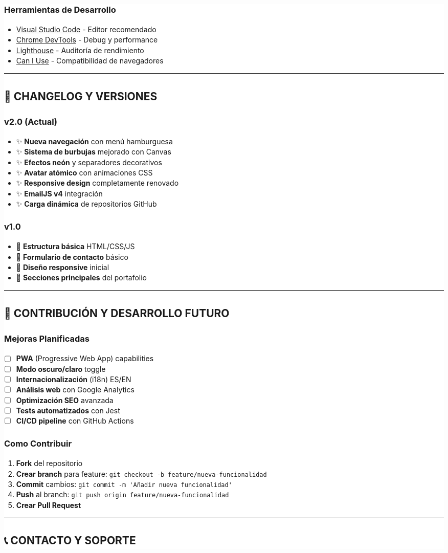 ### **Herramientas de Desarrollo**
- [Visual Studio Code](https://code.visualstudio.com/) - Editor recomendado
- [Chrome DevTools](https://developers.google.com/web/tools/chrome-devtools) - Debug y performance
- [Lighthouse](https://developers.google.com/web/tools/lighthouse) - Auditoría de rendimiento
- [Can I Use](https://caniuse.com/) - Compatibilidad de navegadores

---

## 🔄 **CHANGELOG Y VERSIONES**

### **v2.0 (Actual)**
- ✨ **Nueva navegación** con menú hamburguesa
- ✨ **Sistema de burbujas** mejorado con Canvas
- ✨ **Efectos neón** y separadores decorativos
- ✨ **Avatar atómico** con animaciones CSS
- ✨ **Responsive design** completamente renovado
- ✨ **EmailJS v4** integración
- ✨ **Carga dinámica** de repositorios GitHub

### **v1.0**
- 🎯 **Estructura básica** HTML/CSS/JS
- 🎯 **Formulario de contacto** básico
- 🎯 **Diseño responsive** inicial
- 🎯 **Secciones principales** del portafolio

---

## 🤝 **CONTRIBUCIÓN Y DESARROLLO FUTURO**

### **Mejoras Planificadas**
- [ ] **PWA** (Progressive Web App) capabilities
- [ ] **Modo oscuro/claro** toggle
- [ ] **Internacionalización** (i18n) ES/EN
- [ ] **Análisis web** con Google Analytics
- [ ] **Optimización SEO** avanzada
- [ ] **Tests automatizados** con Jest
- [ ] **CI/CD pipeline** con GitHub Actions

### **Como Contribuir**
1. **Fork** del repositorio
2. **Crear branch** para feature: `git checkout -b feature/nueva-funcionalidad`
3. **Commit** cambios: `git commit -m 'Añadir nueva funcionalidad'`
4. **Push** al branch: `git push origin feature/nueva-funcionalidad`
5. **Crear Pull Request**

---

## 📞 **CONTACTO Y SOPORTE**
